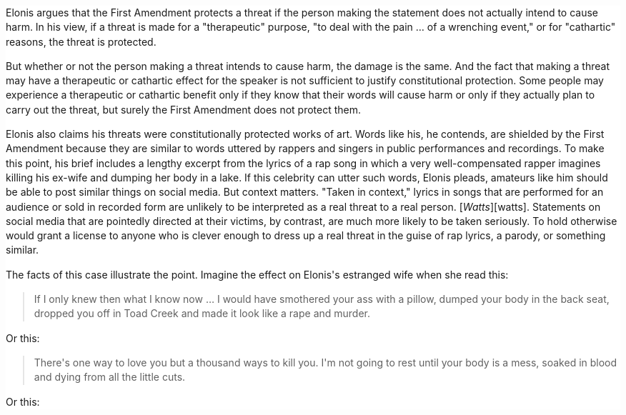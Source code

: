 Elonis argues that the First Amendment protects a threat 
if the person making the statement 
does not actually intend to cause harm. 
In his view, if a threat is made for a "therapeutic" purpose, "to deal
with the pain &hellip; of a wrenching event," 
or for "cathartic" reasons, the threat is protected. 

But whether or not the person making a threat intends to cause harm, 
the damage is the same. 
And the fact that making a threat 
may have a therapeutic or cathartic effect for the speaker 
is not sufficient to justify constitutional protection. 
Some people may experience a therapeutic or cathartic benefit 
only if they know that their words will cause harm 
or only if they actually plan to carry out the threat, 
but surely the First Amendment does not protect them.

Elonis also claims his threats 
were constitutionally protected works of art. 
Words like his, he contends, are shielded by the First Amendment
because they are similar to words uttered by rappers and singers 
in public performances and recordings. 
To make this point, 
his brief includes a lengthy excerpt from the lyrics of a rap song 
in which a very well-compensated rapper 
imagines killing his ex-wife and dumping her body in a lake. 
If this celebrity can utter such words, Elonis pleads, 
amateurs like him should be able to post similar things on social media. 
But context matters. 
"Taken in context," lyrics in songs that are performed for an audience 
or sold in recorded form are unlikely to be interpreted 
as a real threat to a real person. [*Watts*][watts].
Statements on social media 
that are pointedly directed at their victims, by contrast, 
are much more likely to be taken seriously. 
To hold otherwise would grant a license to anyone 
who is clever enough to dress up a real threat in the guise of rap lyrics, 
a parody, or something
similar.

The facts of this case illustrate the point. Imagine the effect on
Elonis's estranged wife when she read this: 

> If I only knew then what I know now &hellip; I would have smothered your ass with a pillow,
dumped your body in the back seat, dropped you off in Toad Creek and
made it look like a rape and murder.

Or this:

> There's one way to love you but a thousand ways to kill you. I'm
not going to rest until your body is a mess, soaked in blood and dying
from all the little cuts. 

Or this: 
